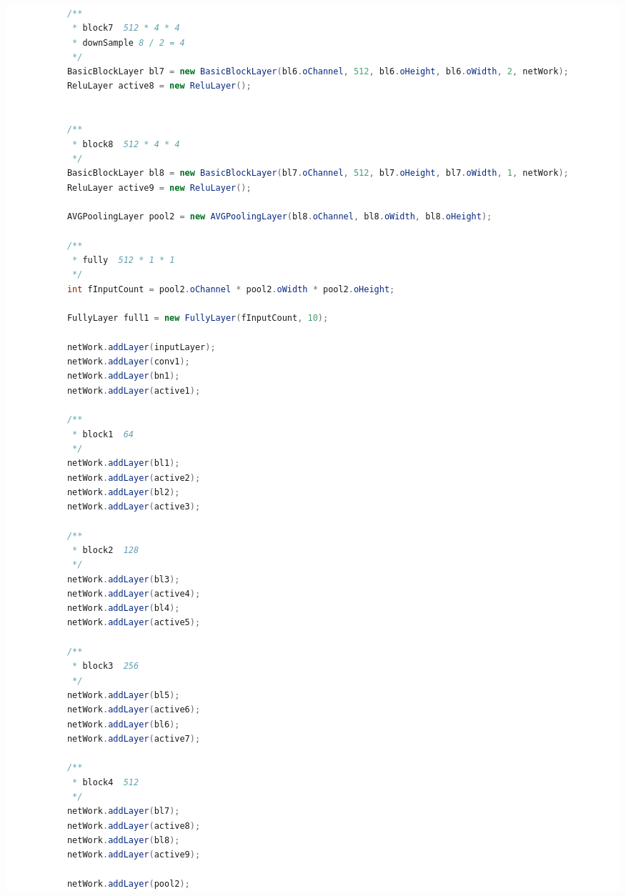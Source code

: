 ```java
			/**
			 * block7  512 * 4 * 4
			 * downSample 8 / 2 = 4
			 */
			BasicBlockLayer bl7 = new BasicBlockLayer(bl6.oChannel, 512, bl6.oHeight, bl6.oWidth, 2, netWork);
			ReluLayer active8 = new ReluLayer();
			
			
			/**
			 * block8  512 * 4 * 4
			 */
			BasicBlockLayer bl8 = new BasicBlockLayer(bl7.oChannel, 512, bl7.oHeight, bl7.oWidth, 1, netWork);
			ReluLayer active9 = new ReluLayer();
			
			AVGPoolingLayer pool2 = new AVGPoolingLayer(bl8.oChannel, bl8.oWidth, bl8.oHeight);
			
			/**
			 * fully  512 * 1 * 1
			 */
			int fInputCount = pool2.oChannel * pool2.oWidth * pool2.oHeight;
			
			FullyLayer full1 = new FullyLayer(fInputCount, 10);

			netWork.addLayer(inputLayer);
			netWork.addLayer(conv1);
			netWork.addLayer(bn1);
			netWork.addLayer(active1);
			
			/**
			 * block1  64
			 */
			netWork.addLayer(bl1);
			netWork.addLayer(active2);
			netWork.addLayer(bl2);
			netWork.addLayer(active3);
			
			/**
			 * block2  128
			 */
			netWork.addLayer(bl3);
			netWork.addLayer(active4);
			netWork.addLayer(bl4);
			netWork.addLayer(active5);
			
			/**
			 * block3  256
			 */
			netWork.addLayer(bl5);
			netWork.addLayer(active6);
			netWork.addLayer(bl6);
			netWork.addLayer(active7);
			
			/**
			 * block4  512
			 */
			netWork.addLayer(bl7);
			netWork.addLayer(active8);
			netWork.addLayer(bl8);
			netWork.addLayer(active9);
			
			netWork.addLayer(pool2);
```